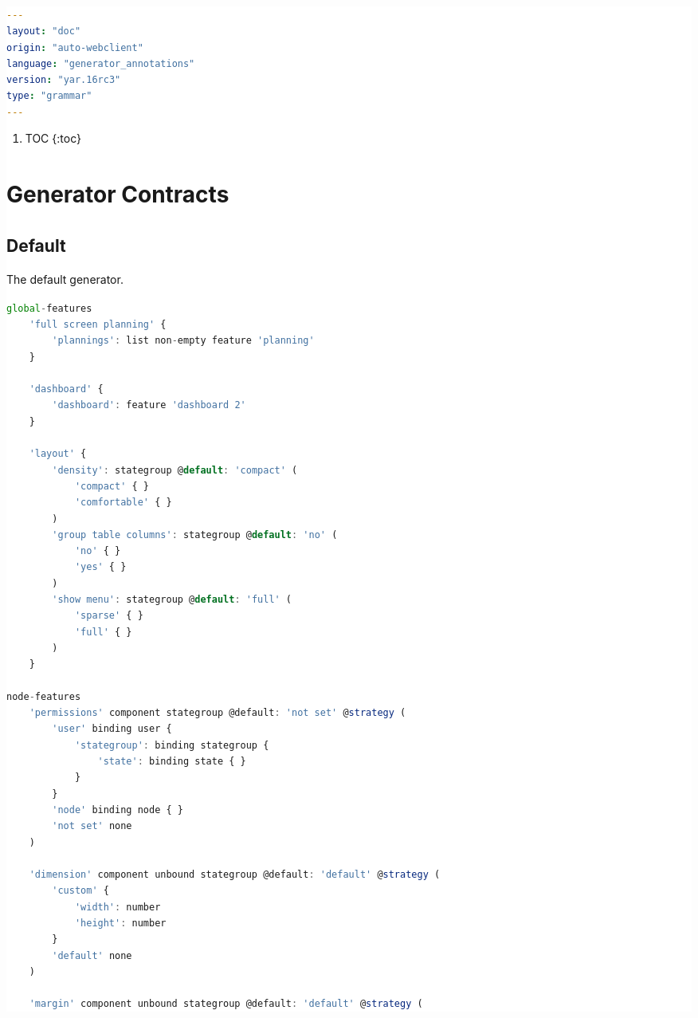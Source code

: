 ```yaml
---
layout: "doc"
origin: "auto-webclient"
language: "generator_annotations"
version: "yar.16rc3"
type: "grammar"
---
```


1. TOC
{:toc}

# Generator Contracts
## Default
The default generator.

```js
global-features
	'full screen planning' {
		'plannings': list non-empty feature 'planning'
	}

	'dashboard' {
		'dashboard': feature 'dashboard 2'
	}

	'layout' {
		'density': stategroup @default: 'compact' (
			'compact' { }
			'comfortable' { }
		)
		'group table columns': stategroup @default: 'no' (
			'no' { }
			'yes' { }
		)
		'show menu': stategroup @default: 'full' (
			'sparse' { }
			'full' { }
		)
	}

node-features
	'permissions' component stategroup @default: 'not set' @strategy (
		'user' binding user {
			'stategroup': binding stategroup {
				'state': binding state { }
			}
		}
		'node' binding node { }
		'not set' none
	)

	'dimension' component unbound stategroup @default: 'default' @strategy (
		'custom' {
			'width': number
			'height': number
		}
		'default' none
	)

	'margin' component unbound stategroup @default: 'default' @strategy (
```
